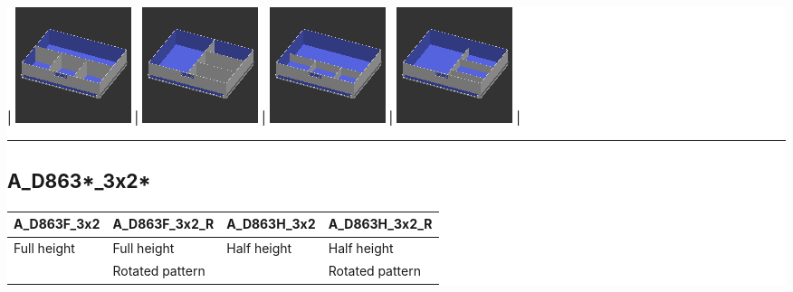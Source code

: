 | ![preview](png/A_D863F_3x1_1x1.png) | ![preview](png/A_D863F_3x1_1x1_R.png) | ![preview](png/A_D863H_3x1_1x1.png) | ![preview](png/A_D863H_3x1_1x1_R.png) | 


---
## A_D863*_3x2*
| **A_D863F_3x2** | **A_D863F_3x2_R** | **A_D863H_3x2** | **A_D863H_3x2_R** | 
| --- | --- | --- | --- | 
| Full height | Full height | Half height | Half height | 
|  | Rotated pattern |  | Rotated pattern | 